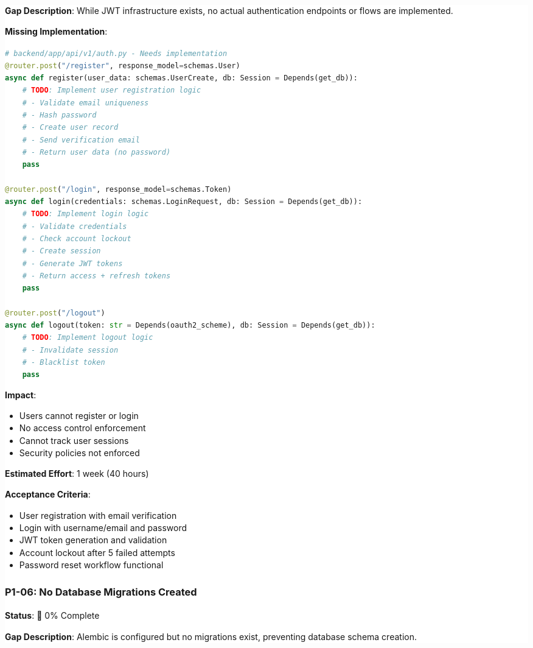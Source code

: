 **Gap Description**:
While JWT infrastructure exists, no actual authentication endpoints or flows are implemented.

**Missing Implementation**:
```python
# backend/app/api/v1/auth.py - Needs implementation
@router.post("/register", response_model=schemas.User)
async def register(user_data: schemas.UserCreate, db: Session = Depends(get_db)):
    # TODO: Implement user registration logic
    # - Validate email uniqueness
    # - Hash password
    # - Create user record
    # - Send verification email
    # - Return user data (no password)
    pass

@router.post("/login", response_model=schemas.Token)
async def login(credentials: schemas.LoginRequest, db: Session = Depends(get_db)):
    # TODO: Implement login logic
    # - Validate credentials
    # - Check account lockout
    # - Create session
    # - Generate JWT tokens
    # - Return access + refresh tokens
    pass

@router.post("/logout")
async def logout(token: str = Depends(oauth2_scheme), db: Session = Depends(get_db)):
    # TODO: Implement logout logic
    # - Invalidate session
    # - Blacklist token
    pass
```

**Impact**:
- Users cannot register or login
- No access control enforcement
- Cannot track user sessions
- Security policies not enforced

**Estimated Effort**: 1 week (40 hours)

**Acceptance Criteria**:
- User registration with email verification
- Login with username/email and password
- JWT token generation and validation
- Account lockout after 5 failed attempts
- Password reset workflow functional

### P1-06: No Database Migrations Created

**Status**: 🔴 0% Complete

**Gap Description**:
Alembic is configured but no migrations exist, preventing database schema creation.
